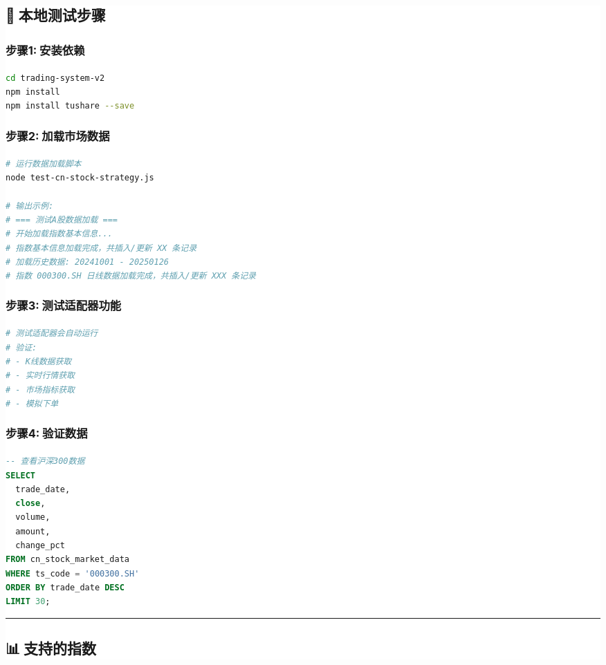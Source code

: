
## 🚀 本地测试步骤

### 步骤1: 安装依赖
```bash
cd trading-system-v2
npm install
npm install tushare --save
```

### 步骤2: 加载市场数据
```bash
# 运行数据加载脚本
node test-cn-stock-strategy.js

# 输出示例:
# === 测试A股数据加载 ===
# 开始加载指数基本信息...
# 指数基本信息加载完成，共插入/更新 XX 条记录
# 加载历史数据: 20241001 - 20250126
# 指数 000300.SH 日线数据加载完成，共插入/更新 XXX 条记录
```

### 步骤3: 测试适配器功能
```bash
# 测试适配器会自动运行
# 验证:
# - K线数据获取
# - 实时行情获取
# - 市场指标获取
# - 模拟下单
```

### 步骤4: 验证数据
```sql
-- 查看沪深300数据
SELECT 
  trade_date,
  close,
  volume,
  amount,
  change_pct
FROM cn_stock_market_data
WHERE ts_code = '000300.SH'
ORDER BY trade_date DESC
LIMIT 30;
```

---

## 📊 支持的指数
